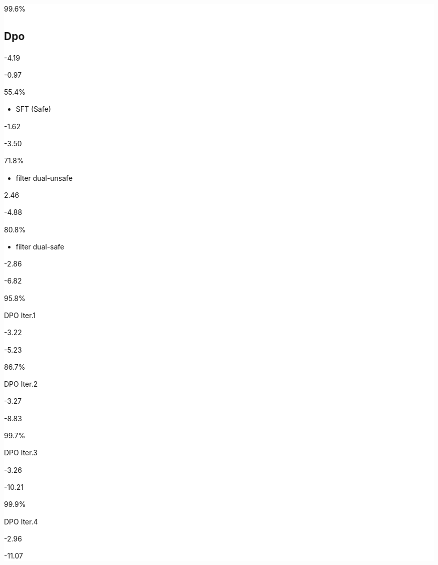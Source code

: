 99.6%

## Dpo

-4.19

-0.97

55.4%

+ SFT (Safe)

-1.62

-3.50

71.8%

+ filter dual-unsafe

2.46

-4.88

80.8%

+ filter dual-safe

-2.86

-6.82

95.8%

DPO Iter.1

-3.22

-5.23

86.7%

DPO Iter.2

-3.27

-8.83

99.7%

DPO Iter.3

-3.26

-10.21

99.9%

DPO Iter.4

-2.96

-11.07
